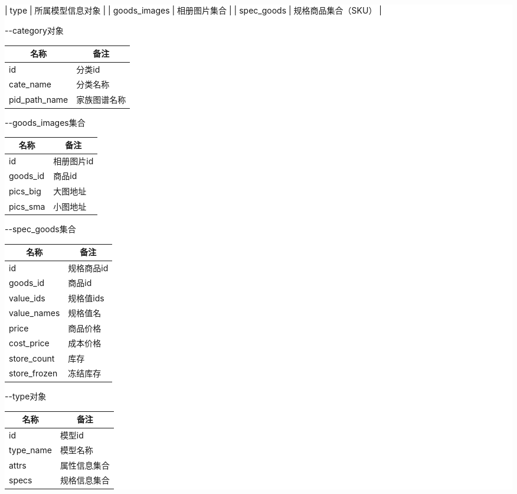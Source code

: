 | type             | 所属模型信息对象     |
| goods_images     | 相册图片集合         |
| spec_goods       | 规格商品集合（SKU）  |

--category对象

| 名称          | 备注         |
| ------------- | ------------ |
| id            | 分类id       |
| cate_name     | 分类名称     |
| pid_path_name | 家族图谱名称 |

--goods_images集合

| 名称     | 备注       |
| -------- | ---------- |
| id       | 相册图片id |
| goods_id | 商品id     |
| pics_big | 大图地址   |
| pics_sma | 小图地址   |

--spec_goods集合

| 名称         | 备注       |
| ------------ | ---------- |
| id           | 规格商品id |
| goods_id     | 商品id     |
| value_ids    | 规格值ids  |
| value_names  | 规格值名   |
| price        | 商品价格   |
| cost_price   | 成本价格   |
| store_count  | 库存       |
| store_frozen | 冻结库存   |

--type对象

| 名称      | 备注         |
| --------- | ------------ |
| id        | 模型id       |
| type_name | 模型名称     |
| attrs     | 属性信息集合 |
| specs     | 规格信息集合 |
